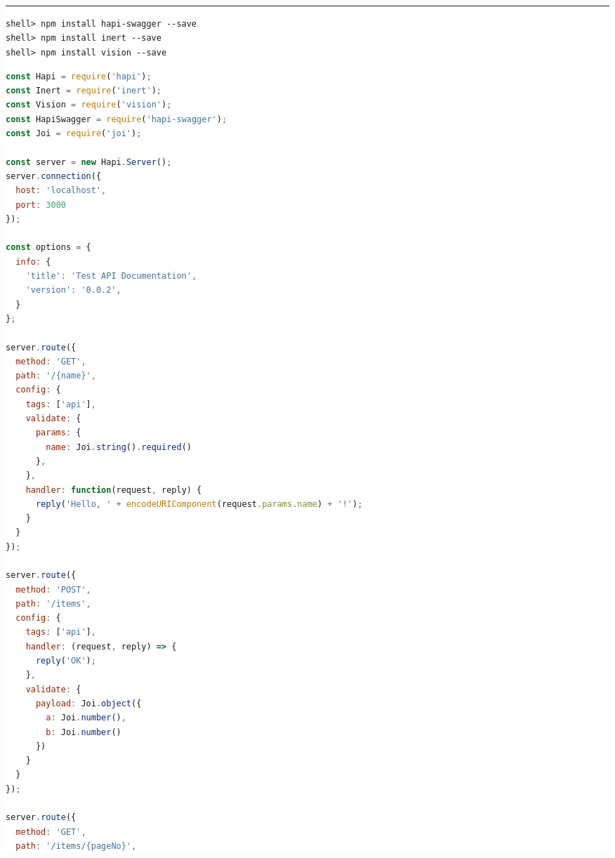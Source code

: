 
---

```
shell> npm install hapi-swagger --save
shell> npm install inert --save
shell> npm install vision --save 
```

```js
const Hapi = require('hapi');
const Inert = require('inert');
const Vision = require('vision');
const HapiSwagger = require('hapi-swagger');
const Joi = require('joi');

const server = new Hapi.Server();
server.connection({
  host: 'localhost',
  port: 3000
});

const options = {
  info: {
    'title': 'Test API Documentation',
    'version': '0.0.2',
  }
};

server.route({
  method: 'GET',
  path: '/{name}',
  config: {
    tags: ['api'],
    validate: {
      params: {
        name: Joi.string().required()
      },
    },
    handler: function(request, reply) {
      reply('Hello, ' + encodeURIComponent(request.params.name) + '!');
    }
  }
});

server.route({
  method: 'POST',
  path: '/items',
  config: {
    tags: ['api'],
    handler: (request, reply) => {
      reply('OK');
    },
    validate: {
      payload: Joi.object({
        a: Joi.number(),
        b: Joi.number()
      })
    }
  }
});

server.route({
  method: 'GET',
  path: '/items/{pageNo}',
```